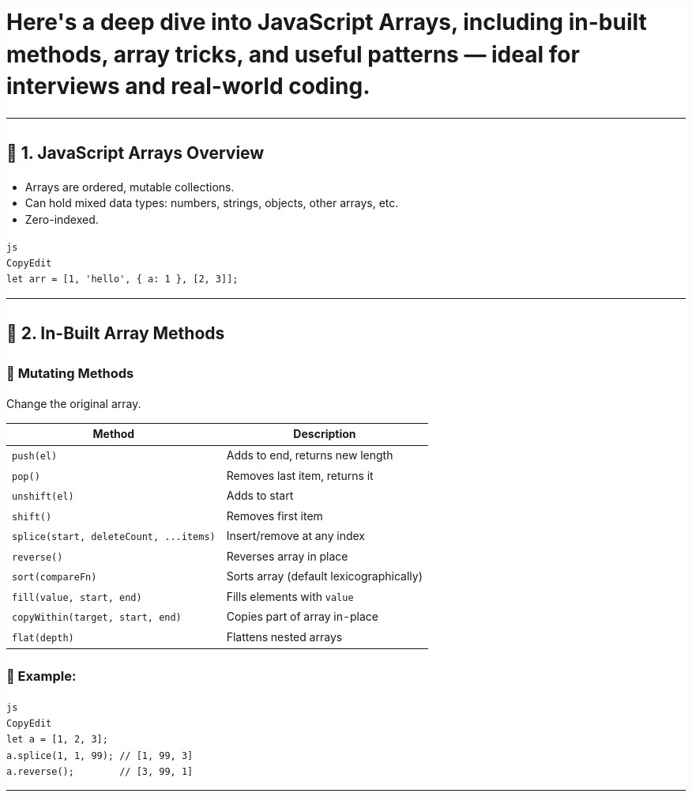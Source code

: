 # Here's a **deep dive into JavaScript Arrays**, including **in-built methods**, **array tricks**, and **useful patterns** — ideal for interviews and real-world coding.

---

## 🔹 **1. JavaScript Arrays Overview**

- Arrays are ordered, mutable collections.
- Can hold mixed data types: numbers, strings, objects, other arrays, etc.
- Zero-indexed.

```
js
CopyEdit
let arr = [1, 'hello', { a: 1 }, [2, 3]];

```

---

## 🔹 **2. In-Built Array Methods**

### 🔸 **Mutating Methods**

Change the original array.

| Method | Description |
| --- | --- |
| `push(el)` | Adds to end, returns new length |
| `pop()` | Removes last item, returns it |
| `unshift(el)` | Adds to start |
| `shift()` | Removes first item |
| `splice(start, deleteCount, ...items)` | Insert/remove at any index |
| `reverse()` | Reverses array in place |
| `sort(compareFn)` | Sorts array (default lexicographically) |
| `fill(value, start, end)` | Fills elements with `value` |
| `copyWithin(target, start, end)` | Copies part of array in-place |
| `flat(depth)` | Flattens nested arrays |

### 🔸 Example:

```
js
CopyEdit
let a = [1, 2, 3];
a.splice(1, 1, 99); // [1, 99, 3]
a.reverse();        // [3, 99, 1]

```

---